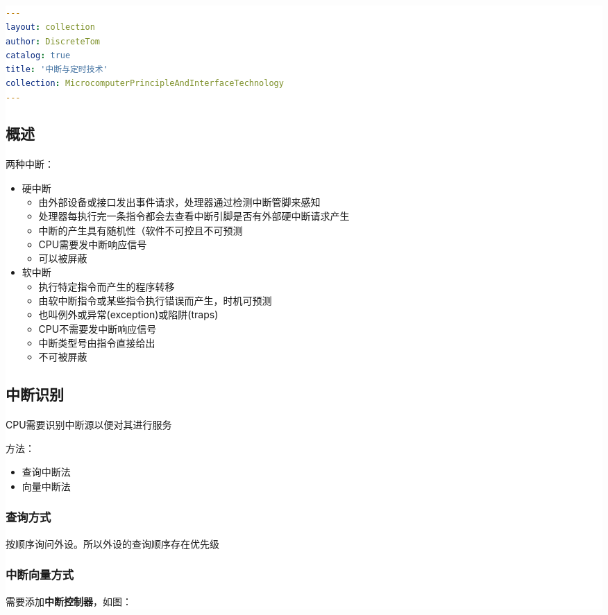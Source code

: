```yaml
---
layout: collection
author: DiscreteTom
catalog: true
title: '中断与定时技术'
collection: MicrocomputerPrincipleAndInterfaceTechnology
---
```


## 概述

两种中断：
- 硬中断
  - 由外部设备或接口发出事件请求，处理器通过检测中断管脚来感知
  - 处理器每执行完一条指令都会去查看中断引脚是否有外部硬中断请求产生
  - 中断的产生具有随机性（软件不可控且不可预测
  - CPU需要发中断响应信号
  - 可以被屏蔽
- 软中断
  - 执行特定指令而产生的程序转移
  - 由软中断指令或某些指令执行错误而产生，时机可预测
  - 也叫例外或异常(exception)或陷阱(traps)
  - CPU不需要发中断响应信号
  - 中断类型号由指令直接给出
  - 不可被屏蔽

## 中断识别

CPU需要识别中断源以便对其进行服务

方法：
- 查询中断法
- 向量中断法

### 查询方式

按顺序询问外设。所以外设的查询顺序存在优先级

### 中断向量方式

需要添加**中断控制器**，如图：
